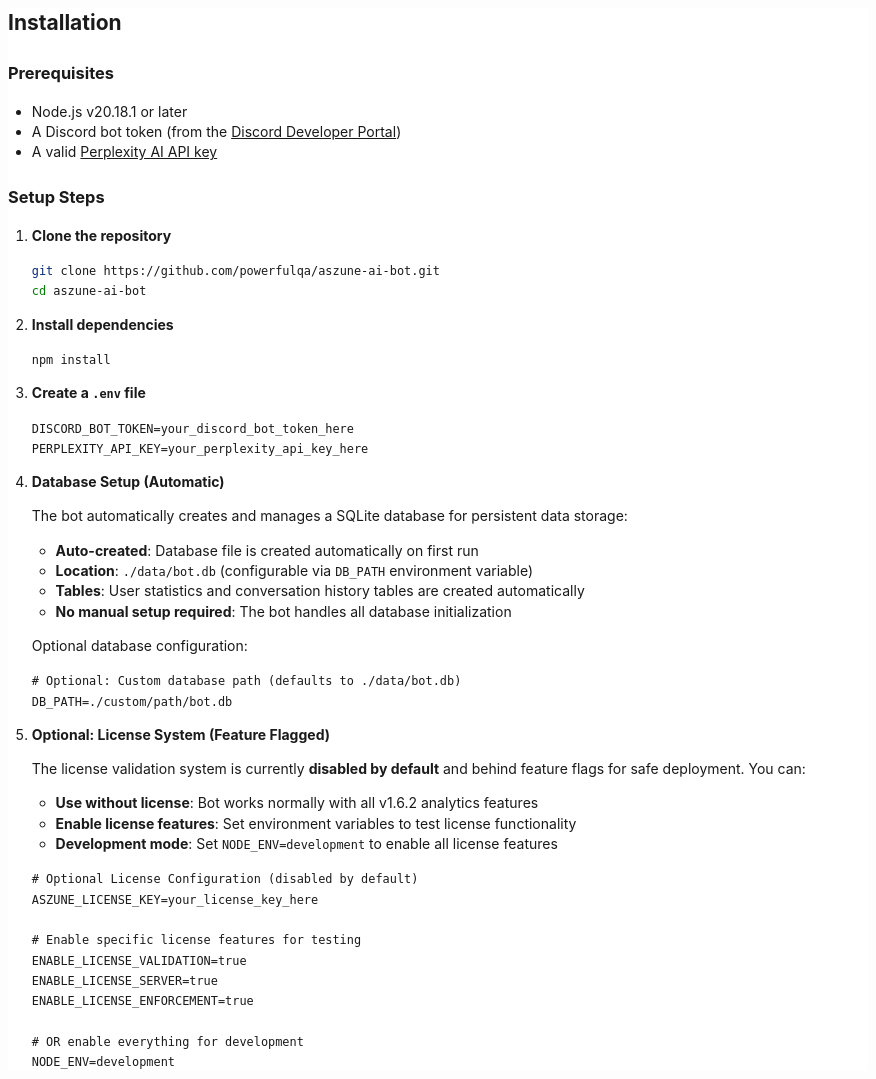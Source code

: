 
## Installation

### Prerequisites

- Node.js v20.18.1 or later
- A Discord bot token (from the
  [Discord Developer Portal](https://discord.com/developers/applications))
- A valid [Perplexity AI API key](https://www.perplexity.ai/)

### Setup Steps

1. **Clone the repository**

   ```bash
   git clone https://github.com/powerfulqa/aszune-ai-bot.git
   cd aszune-ai-bot
   ```

2. **Install dependencies**

   ```bash
   npm install
   ```

3. **Create a `.env` file**

   ```env
   DISCORD_BOT_TOKEN=your_discord_bot_token_here
   PERPLEXITY_API_KEY=your_perplexity_api_key_here
   ```

4. **Database Setup (Automatic)**

   The bot automatically creates and manages a SQLite database for persistent data storage:
   - **Auto-created**: Database file is created automatically on first run
   - **Location**: `./data/bot.db` (configurable via `DB_PATH` environment variable)
   - **Tables**: User statistics and conversation history tables are created automatically
   - **No manual setup required**: The bot handles all database initialization

   Optional database configuration:

   ```env
   # Optional: Custom database path (defaults to ./data/bot.db)
   DB_PATH=./custom/path/bot.db
   ```

5. **Optional: License System (Feature Flagged)**

   The license validation system is currently **disabled by default** and behind feature flags for
   safe deployment. You can:
   - **Use without license**: Bot works normally with all v1.6.2 analytics features
   - **Enable license features**: Set environment variables to test license functionality
   - **Development mode**: Set `NODE_ENV=development` to enable all license features

   ```env
   # Optional License Configuration (disabled by default)
   ASZUNE_LICENSE_KEY=your_license_key_here

   # Enable specific license features for testing
   ENABLE_LICENSE_VALIDATION=true
   ENABLE_LICENSE_SERVER=true
   ENABLE_LICENSE_ENFORCEMENT=true

   # OR enable everything for development
   NODE_ENV=development
   ```
